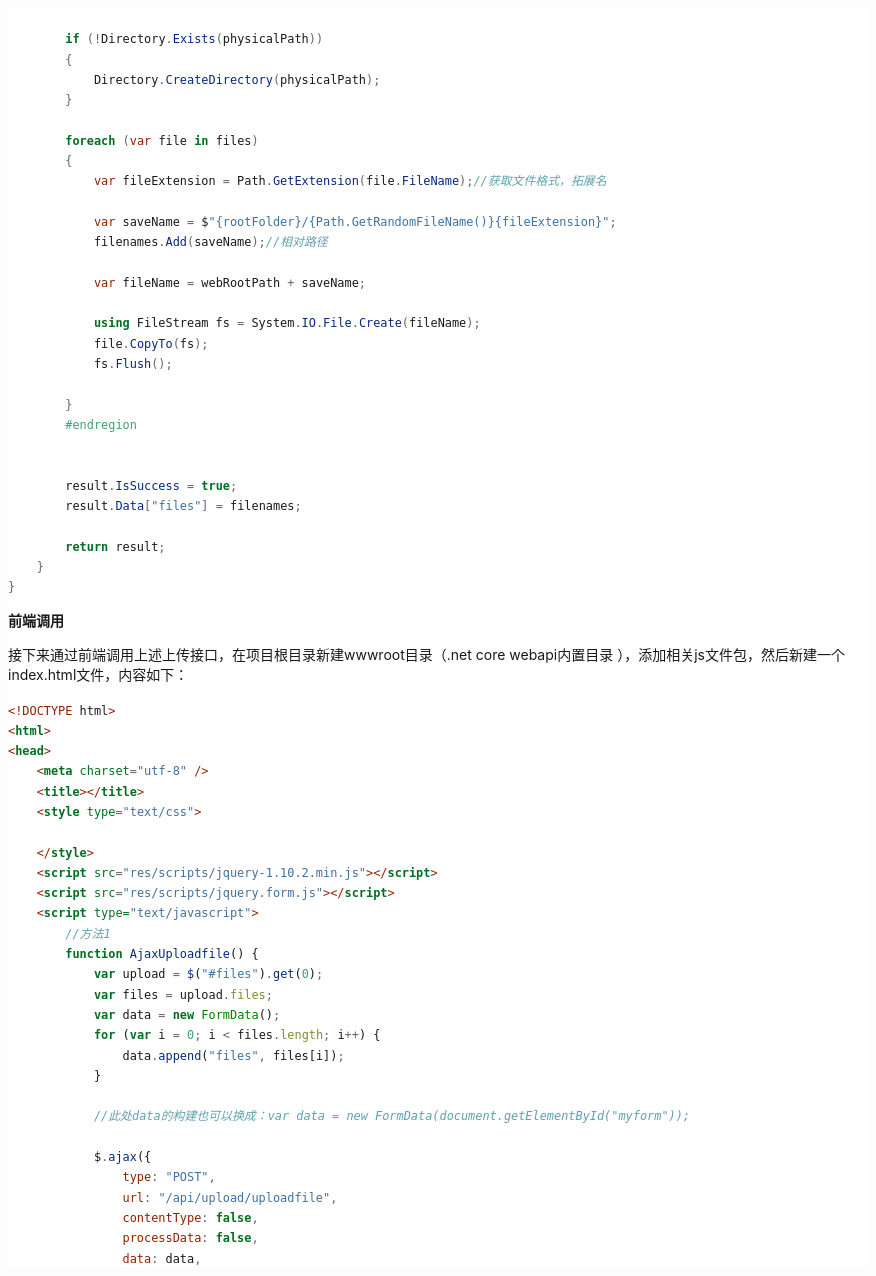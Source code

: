 ```C#

        if (!Directory.Exists(physicalPath))
        {
            Directory.CreateDirectory(physicalPath);
        }

        foreach (var file in files)
        {
            var fileExtension = Path.GetExtension(file.FileName);//获取文件格式，拓展名               

            var saveName = $"{rootFolder}/{Path.GetRandomFileName()}{fileExtension}";
            filenames.Add(saveName);//相对路径

            var fileName = webRootPath + saveName;

            using FileStream fs = System.IO.File.Create(fileName);
            file.CopyTo(fs);
            fs.Flush();

        }          
        #endregion


        result.IsSuccess = true;
        result.Data["files"] = filenames;

        return result;
    }
}
```

**前端调用**

接下来通过前端调用上述上传接口，在项目根目录新建wwwroot目录（.net core webapi内置目录 ），添加相关js文件包，然后新建一个index.html文件，内容如下：

```html
<!DOCTYPE html>
<html>
<head>
    <meta charset="utf-8" />
    <title></title>
    <style type="text/css">
        
    </style>
    <script src="res/scripts/jquery-1.10.2.min.js"></script>
    <script src="res/scripts/jquery.form.js"></script>
    <script type="text/javascript">
        //方法1
        function AjaxUploadfile() {
            var upload = $("#files").get(0);
            var files = upload.files;
            var data = new FormData();
            for (var i = 0; i < files.length; i++) {
                data.append("files", files[i]);
            }

            //此处data的构建也可以换成：var data = new FormData(document.getElementById("myform"));

            $.ajax({
                type: "POST",
                url: "/api/upload/uploadfile",
                contentType: false,
                processData: false,
                data: data,
```